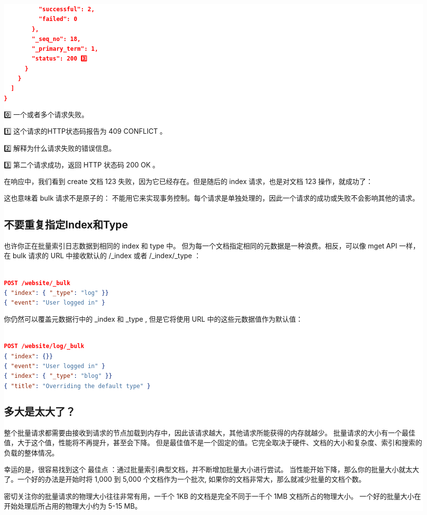 ```json
          "successful": 2,
          "failed": 0
        },
        "_seq_no": 18,
        "_primary_term": 1,
        "status": 200 3️⃣
      }
    }
  ]
}

```

0️⃣ 一个或者多个请求失败。

1️⃣ 这个请求的HTTP状态码报告为 409 CONFLICT 。

2️⃣ 解释为什么请求失败的错误信息。

3️⃣ 第二个请求成功，返回 HTTP 状态码 200 OK 。

在响应中，我们看到 create 文档 123 失败，因为它已经存在。但是随后的 index 请求，也是对文档 123 操作，就成功了：

这也意味着 bulk 请求不是原子的： 不能用它来实现事务控制。每个请求是单独处理的，因此一个请求的成功或失败不会影响其他的请求。

## 不要重复指定Index和Type


也许你正在批量索引日志数据到相同的 index 和 type 中。 但为每一个文档指定相同的元数据是一种浪费。相反，可以像 mget API 一样，在 bulk 请求的 URL 中接收默认的 /_index 或者 /_index/_type ：

```json

POST /website/_bulk
{ "index": { "_type": "log" }}
{ "event": "User logged in" }

```

你仍然可以覆盖元数据行中的 _index 和 _type , 但是它将使用 URL 中的这些元数据值作为默认值：

```json

POST /website/log/_bulk
{ "index": {}}
{ "event": "User logged in" }
{ "index": { "_type": "blog" }}
{ "title": "Overriding the default type" }

```

## 多大是太大了？

整个批量请求都需要由接收到请求的节点加载到内存中，因此该请求越大，其他请求所能获得的内存就越少。 批量请求的大小有一个最佳值，大于这个值，性能将不再提升，甚至会下降。 但是最佳值不是一个固定的值。它完全取决于硬件、文档的大小和复杂度、索引和搜索的负载的整体情况。

幸运的是，很容易找到这个 最佳点 ：通过批量索引典型文档，并不断增加批量大小进行尝试。 当性能开始下降，那么你的批量大小就太大了。一个好的办法是开始时将 1,000 到 5,000 个文档作为一个批次, 如果你的文档非常大，那么就减少批量的文档个数。

密切关注你的批量请求的物理大小往往非常有用，一千个 1KB 的文档是完全不同于一千个 1MB 文档所占的物理大小。 一个好的批量大小在开始处理后所占用的物理大小约为 5-15 MB。
